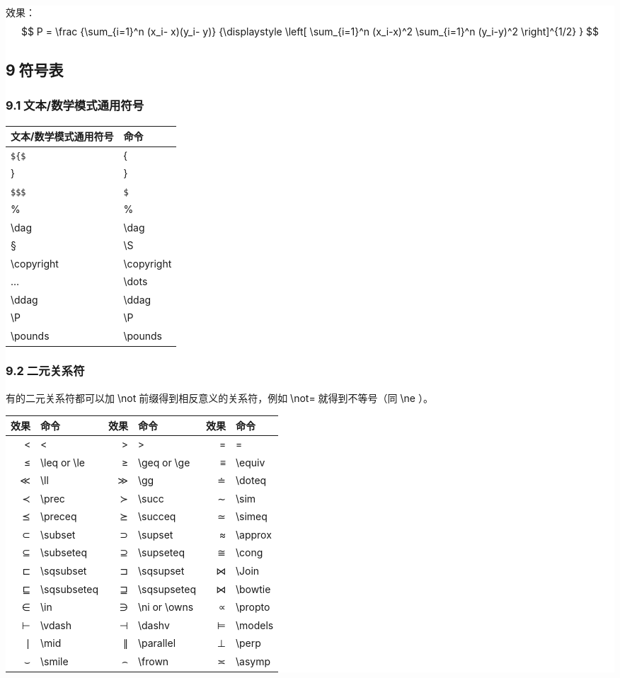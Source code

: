 效果：
$$
P = \frac
{\sum_{i=1}^n (x_i- x)(y_i- y)}
{\displaystyle \left[
\sum_{i=1}^n (x_i-x)^2
\sum_{i=1}^n (y_i-y)^2
\right]^{1/2} }
$$


## 9 符号表

### 9.1 文本/数学模式通用符号

| 文本/数学模式通用符号 | 命令       |
| :-------------------- | :--------- |
| `${$`                 | {          |
| }                     | }          |
| `$$$`                 | `$`        |
| %                     | \%         |
| \dag                  | \dag       |
| §                     | \S         |
| \copyright            | \copyright |
| …                     | \dots      |
| \ddag                 | \ddag      |
| \P                    | \P         |
| \pounds               | \pounds    |

### 9.2 二元关系符

有的二元关系符都可以加 \not 前缀得到相反意义的关系符，例如 \not= 就得到不等号（同 \ne ）。

| 效果 | 命令        | 效果 | 命令         | 效果 | 命令        |
| ---: | :---------- | ---: | :----------- | ---: | :---------- |
|    < | <           |    > | >            |    = | =           |
|    ≤ | \leq or \le |    ≥ | \geq or \ge  |    ≡ | \equiv      |
|    ≪ | \ll         |    ≫ | \gg          |    ≐ | \doteq      |
|    ≺ | \prec       |    ≻ | \succ        |    ∼ | \sim        |
|    ⪯ | \preceq     |    ⪰ | \succeq      |    ≃ | \simeq      |
|    ⊂ | \subset     |    ⊃ | \supset      |    ≈ | \approx     |
|    ⊆ | \subseteq   |    ⊇ | \supseteq    |    ≅ | \cong       |
|    ⊏ | \sqsubset   |    ⊐ | \sqsupset    |    ⋈ | \Join       |
|    ⊑ | \sqsubseteq |    ⊒ | \sqsupseteq  |    ⋈ | \bowtie     |
|    ∈ | \in         |    ∋ | \ni or \owns |    ∝ | \propto     |
|    ⊢ | \vdash      |    ⊣ | \dashv       |    ⊨ | \models     |
|    ∣ | \mid        |    ∥ | \parallel    |    ⊥ | \perp       |
|    ⌣ | \smile      |    ⌢ | \frown       |    ≍ | \asymp      |